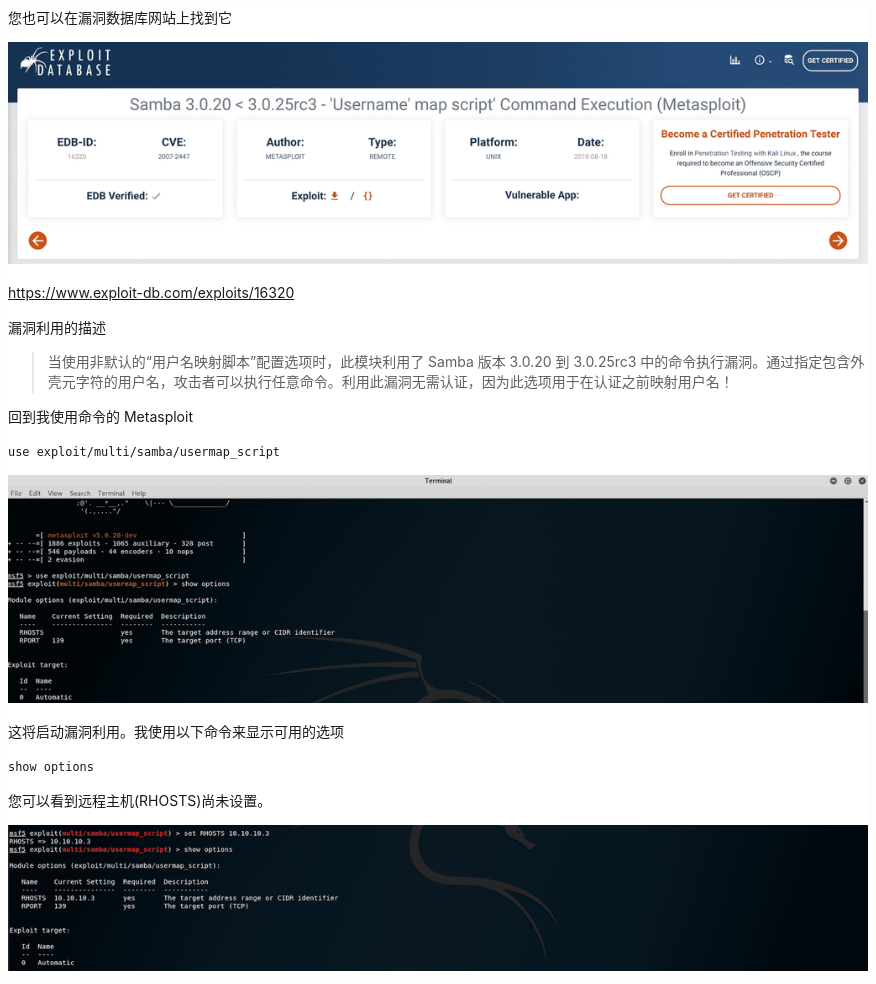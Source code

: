 您也可以在漏洞数据库网站上找到它

![Screenshot-2019-08-02-at-22.20.21](img/4e85e3c99a3cb0e8b70f1c4730d45ccc.png)

https://www.exploit-db.com/exploits/16320

漏洞利用的描述

> 当使用非默认的“用户名映射脚本”配置选项时，此模块利用了 Samba 版本 3.0.20 到 3.0.25rc3 中的命令执行漏洞。通过指定包含外壳元字符的用户名，攻击者可以执行任意命令。利用此漏洞无需认证，因为此选项用于在认证之前映射用户名！

回到我使用命令的 Metasploit

```
use exploit/multi/samba/usermap_script
```

![Screenshot-2019-08-02-at-22.15.34](img/142ebc2018cefffde0ec40b9b8ccea5c.png)

这将启动漏洞利用。我使用以下命令来显示可用的选项

```
show options
```

您可以看到远程主机(RHOSTS)尚未设置。

![Screenshot-2019-08-02-at-22.16.43](img/0d0c3744a6dfe606eb52fc09207ee607.png)

